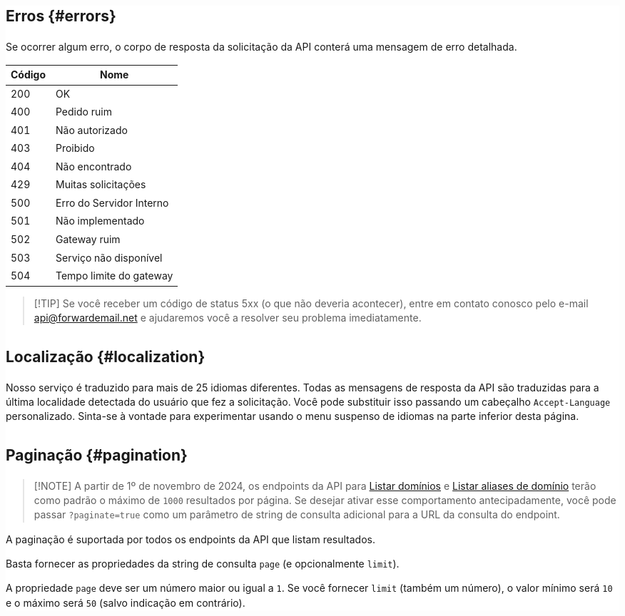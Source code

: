 ## Erros {#errors}

Se ocorrer algum erro, o corpo de resposta da solicitação da API conterá uma mensagem de erro detalhada.

| Código | Nome |
| ---- | --------------------- |
| 200 | OK |
| 400 | Pedido ruim |
| 401 | Não autorizado |
| 403 | Proibido |
| 404 | Não encontrado |
| 429 | Muitas solicitações |
| 500 | Erro do Servidor Interno |
| 501 | Não implementado |
| 502 | Gateway ruim |
| 503 | Serviço não disponível |
| 504 | Tempo limite do gateway |

> \[!TIP]
> Se você receber um código de status 5xx (o que não deveria acontecer), entre em contato conosco pelo e-mail <a href="mailto:api@forwardemail.net"><api@forwardemail.net></a> e ajudaremos você a resolver seu problema imediatamente.

## Localização {#localization}

Nosso serviço é traduzido para mais de 25 idiomas diferentes. Todas as mensagens de resposta da API são traduzidas para a última localidade detectada do usuário que fez a solicitação. Você pode substituir isso passando um cabeçalho `Accept-Language` personalizado. Sinta-se à vontade para experimentar usando o menu suspenso de idiomas na parte inferior desta página.

## Paginação {#pagination}

> \[!NOTE]
> A partir de 1º de novembro de 2024, os endpoints da API para [Listar domínios](#list-domains) e [Listar aliases de domínio](#list-domain-aliases) terão como padrão o máximo de `1000` resultados por página. Se desejar ativar esse comportamento antecipadamente, você pode passar `?paginate=true` como um parâmetro de string de consulta adicional para a URL da consulta do endpoint.

A paginação é suportada por todos os endpoints da API que listam resultados.

Basta fornecer as propriedades da string de consulta `page` (e opcionalmente `limit`).

A propriedade `page` deve ser um número maior ou igual a `1`. Se você fornecer `limit` (também um número), o valor mínimo será `10` e o máximo será `50` (salvo indicação em contrário).
